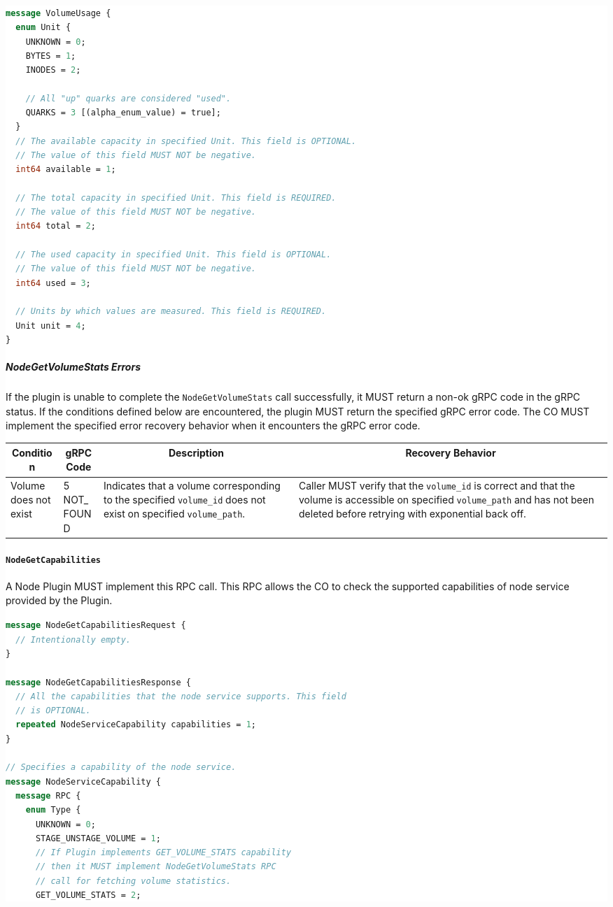 ```protobuf
message VolumeUsage {
  enum Unit {
    UNKNOWN = 0;
    BYTES = 1;
    INODES = 2;

    // All "up" quarks are considered "used".
    QUARKS = 3 [(alpha_enum_value) = true];
  }
  // The available capacity in specified Unit. This field is OPTIONAL.
  // The value of this field MUST NOT be negative.
  int64 available = 1;

  // The total capacity in specified Unit. This field is REQUIRED.
  // The value of this field MUST NOT be negative.
  int64 total = 2;

  // The used capacity in specified Unit. This field is OPTIONAL.
  // The value of this field MUST NOT be negative.
  int64 used = 3;

  // Units by which values are measured. This field is REQUIRED.
  Unit unit = 4;
}
```

##### NodeGetVolumeStats Errors

If the plugin is unable to complete the `NodeGetVolumeStats` call successfully, it MUST return a non-ok gRPC code in the gRPC status.
If the conditions defined below are encountered, the plugin MUST return the specified gRPC error code.
The CO MUST implement the specified error recovery behavior when it encounters the gRPC error code.


| Condition | gRPC Code | Description | Recovery Behavior |
|-----------|-----------|-------------|-------------------|
| Volume does not exist | 5 NOT_FOUND | Indicates that a volume corresponding to the specified `volume_id` does not exist on specified `volume_path`. | Caller MUST verify that the `volume_id` is correct and that the volume is accessible on specified `volume_path` and has not been deleted before retrying with exponential back off. |

#### `NodeGetCapabilities`

A Node Plugin MUST implement this RPC call.
This RPC allows the CO to check the supported capabilities of node service provided by the Plugin.

```protobuf
message NodeGetCapabilitiesRequest {
  // Intentionally empty.
}

message NodeGetCapabilitiesResponse {
  // All the capabilities that the node service supports. This field
  // is OPTIONAL.
  repeated NodeServiceCapability capabilities = 1;
}

// Specifies a capability of the node service.
message NodeServiceCapability {
  message RPC {
    enum Type {
      UNKNOWN = 0;
      STAGE_UNSTAGE_VOLUME = 1;
      // If Plugin implements GET_VOLUME_STATS capability
      // then it MUST implement NodeGetVolumeStats RPC
      // call for fetching volume statistics.
      GET_VOLUME_STATS = 2;
```
